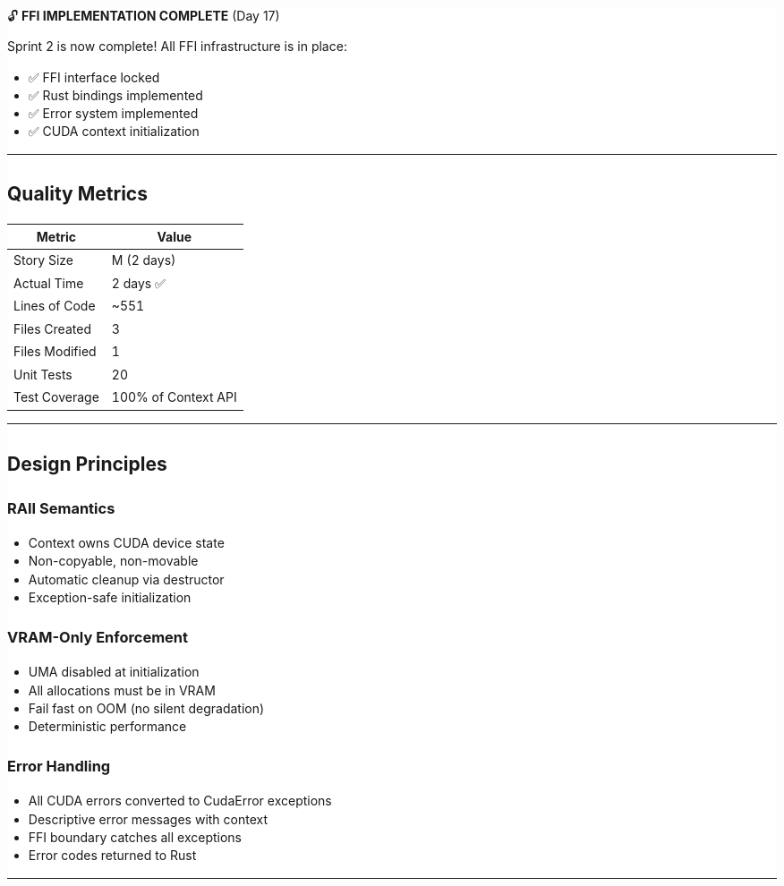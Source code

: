 🔓 **FFI IMPLEMENTATION COMPLETE** (Day 17)

Sprint 2 is now complete! All FFI infrastructure is in place:
- ✅ FFI interface locked
- ✅ Rust bindings implemented
- ✅ Error system implemented
- ✅ CUDA context initialization

---

## Quality Metrics

| Metric | Value |
|--------|-------|
| Story Size | M (2 days) |
| Actual Time | 2 days ✅ |
| Lines of Code | ~551 |
| Files Created | 3 |
| Files Modified | 1 |
| Unit Tests | 20 |
| Test Coverage | 100% of Context API |

---

## Design Principles

### RAII Semantics

- Context owns CUDA device state
- Non-copyable, non-movable
- Automatic cleanup via destructor
- Exception-safe initialization

### VRAM-Only Enforcement

- UMA disabled at initialization
- All allocations must be in VRAM
- Fail fast on OOM (no silent degradation)
- Deterministic performance

### Error Handling

- All CUDA errors converted to CudaError exceptions
- Descriptive error messages with context
- FFI boundary catches all exceptions
- Error codes returned to Rust

---
